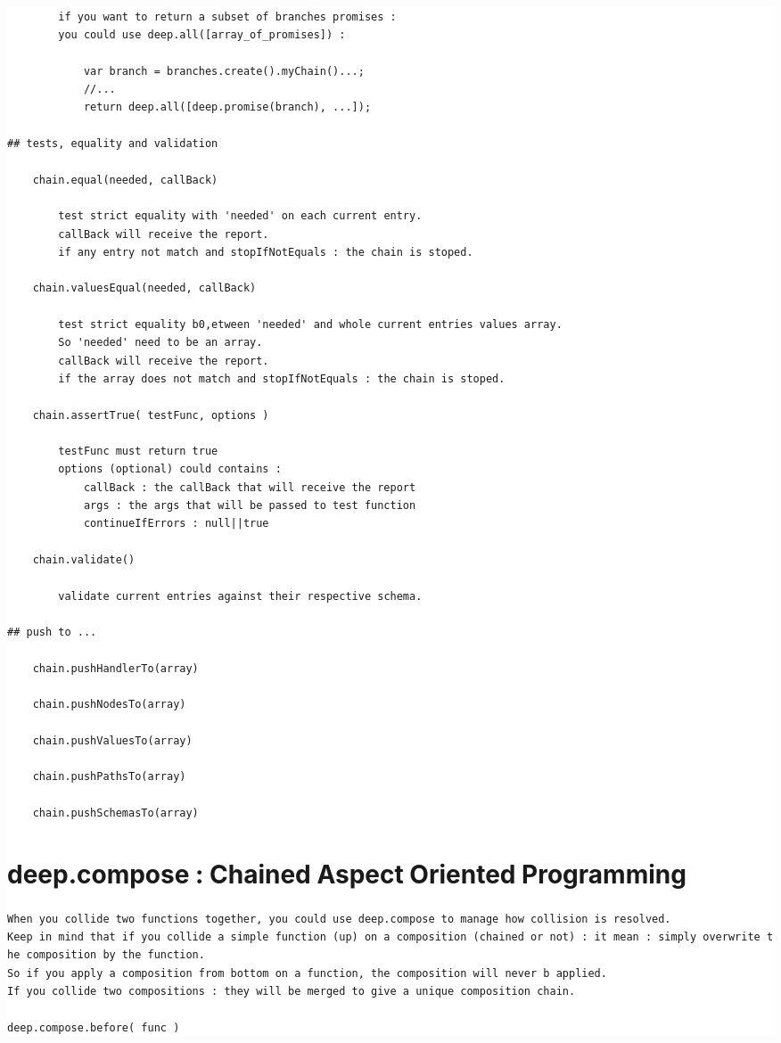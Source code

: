 			if you want to return a subset of branches promises : 
			you could use deep.all([array_of_promises]) :

				var branch = branches.create().myChain()...;
				//...
				return deep.all([deep.promise(branch), ...]);

	## tests, equality and validation

		chain.equal(needed, callBack)

			test strict equality with 'needed' on each current entry.
			callBack will receive the report.
			if any entry not match and stopIfNotEquals : the chain is stoped.
	
		chain.valuesEqual(needed, callBack)

			test strict equality b0,etween 'needed' and whole current entries values array.
			So 'needed' need to be an array.
			callBack will receive the report.
			if the array does not match and stopIfNotEquals : the chain is stoped.
	
		chain.assertTrue( testFunc, options )

			testFunc must return true 
			options (optional) could contains : 
				callBack : the callBack that will receive the report
				args : the args that will be passed to test function
				continueIfErrors : null||true
	
		chain.validate()

			validate current entries against their respective schema.

	## push to ...

		chain.pushHandlerTo(array)

		chain.pushNodesTo(array)

		chain.pushValuesTo(array)

		chain.pushPathsTo(array)

		chain.pushSchemasTo(array)

# deep.compose : Chained Aspect Oriented Programming

	When you collide two functions together, you could use deep.compose to manage how collision is resolved.
	Keep in mind that if you collide a simple function (up) on a composition (chained or not) : it mean : simply overwrite the composition by the function.
	So if you apply a composition from bottom on a function, the composition will never b applied.
	If you collide two compositions : they will be merged to give a unique composition chain.

	deep.compose.before( func )
